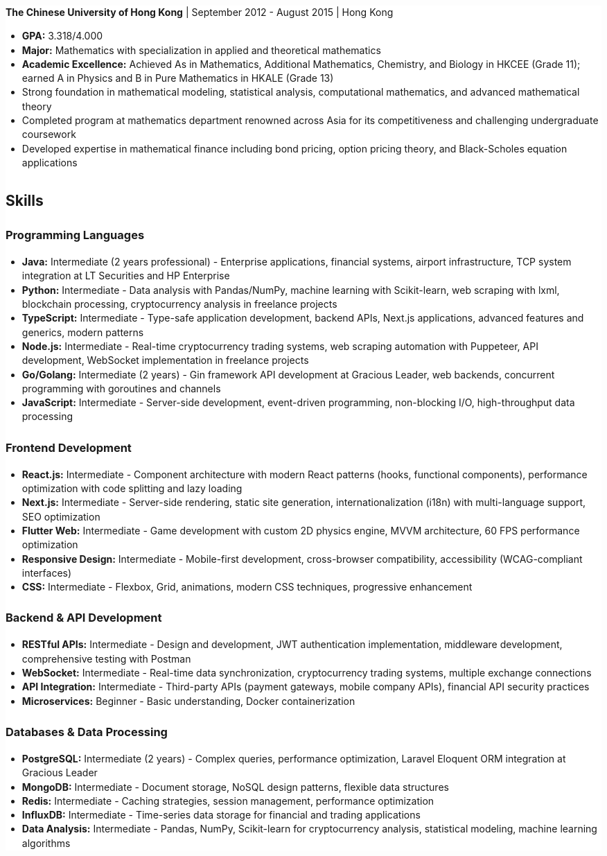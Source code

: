 **The Chinese University of Hong Kong** | September 2012 - August 2015 | Hong Kong

- **GPA:** 3.318/4.000
- **Major:** Mathematics with specialization in applied and theoretical mathematics
- **Academic Excellence:** Achieved As in Mathematics, Additional Mathematics, Chemistry, and Biology in HKCEE (Grade 11); earned A in Physics and B in Pure Mathematics in HKALE (Grade 13)
- Strong foundation in mathematical modeling, statistical analysis, computational mathematics, and advanced mathematical theory
- Completed program at mathematics department renowned across Asia for its competitiveness and challenging undergraduate coursework
- Developed expertise in mathematical finance including bond pricing, option pricing theory, and Black-Scholes equation applications

## Skills

### Programming Languages
- **Java:** Intermediate (2 years professional) - Enterprise applications, financial systems, airport infrastructure, TCP system integration at LT Securities and HP Enterprise
- **Python:** Intermediate - Data analysis with Pandas/NumPy, machine learning with Scikit-learn, web scraping with lxml, blockchain processing, cryptocurrency analysis in freelance projects
- **TypeScript:** Intermediate - Type-safe application development, backend APIs, Next.js applications, advanced features and generics, modern patterns
- **Node.js:** Intermediate - Real-time cryptocurrency trading systems, web scraping automation with Puppeteer, API development, WebSocket implementation in freelance projects
- **Go/Golang:** Intermediate (2 years) - Gin framework API development at Gracious Leader, web backends, concurrent programming with goroutines and channels
- **JavaScript:** Intermediate - Server-side development, event-driven programming, non-blocking I/O, high-throughput data processing

### Frontend Development
- **React.js:** Intermediate - Component architecture with modern React patterns (hooks, functional components), performance optimization with code splitting and lazy loading
- **Next.js:** Intermediate - Server-side rendering, static site generation, internationalization (i18n) with multi-language support, SEO optimization
- **Flutter Web:** Intermediate - Game development with custom 2D physics engine, MVVM architecture, 60 FPS performance optimization
- **Responsive Design:** Intermediate - Mobile-first development, cross-browser compatibility, accessibility (WCAG-compliant interfaces)
- **CSS:** Intermediate - Flexbox, Grid, animations, modern CSS techniques, progressive enhancement

### Backend & API Development
- **RESTful APIs:** Intermediate - Design and development, JWT authentication implementation, middleware development, comprehensive testing with Postman
- **WebSocket:** Intermediate - Real-time data synchronization, cryptocurrency trading systems, multiple exchange connections
- **API Integration:** Intermediate - Third-party APIs (payment gateways, mobile company APIs), financial API security practices
- **Microservices:** Beginner - Basic understanding, Docker containerization

### Databases & Data Processing
- **PostgreSQL:** Intermediate (2 years) - Complex queries, performance optimization, Laravel Eloquent ORM integration at Gracious Leader
- **MongoDB:** Intermediate - Document storage, NoSQL design patterns, flexible data structures
- **Redis:** Intermediate - Caching strategies, session management, performance optimization
- **InfluxDB:** Intermediate - Time-series data storage for financial and trading applications
- **Data Analysis:** Intermediate - Pandas, NumPy, Scikit-learn for cryptocurrency analysis, statistical modeling, machine learning algorithms
